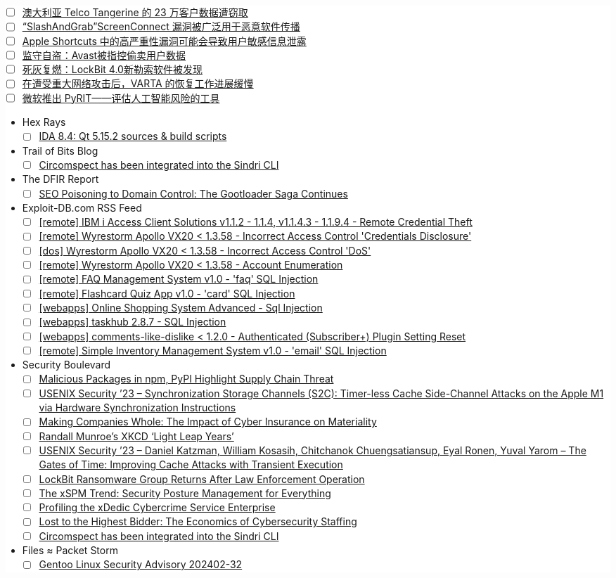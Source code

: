   - [ ] [澳大利亚 Telco Tangerine 的 23 万客户数据遭窃取](https://www.anquanke.com/post/id/293436)
  - [ ] [“SlashAndGrab”ScreenConnect 漏洞被广泛用于恶意软件传播](https://www.anquanke.com/post/id/293434)
  - [ ] [Apple Shortcuts 中的高严重性漏洞可能会导致用户敏感信息泄露](https://www.anquanke.com/post/id/293432)
  - [ ] [监守自盗：Avast被指控偷卖用户数据](https://www.anquanke.com/post/id/293429)
  - [ ] [死灰复燃：LockBit 4.0新勒索软件被发现](https://www.anquanke.com/post/id/293426)
  - [ ] [在遭受重大网络攻击后，VARTA 的恢复工作进展缓慢](https://www.anquanke.com/post/id/293421)
  - [ ] [微软推出 PyRIT——评估人工智能风险的工具](https://www.anquanke.com/post/id/293420)
- Hex Rays
  - [ ] [IDA 8.4: Qt 5.15.2 sources & build scripts](https://hex-rays.com/blog/ida-8-4-qt-5-15-2-sources-build-scripts/)
- Trail of Bits Blog
  - [ ] [Circomspect has been integrated into the Sindri CLI](https://blog.trailofbits.com/2024/02/26/circomspect-has-been-integrated-into-the-sindri-cli/)
- The DFIR Report
  - [ ] [SEO Poisoning to Domain Control: The Gootloader Saga Continues](https://thedfirreport.com/2024/02/26/seo-poisoning-to-domain-control-the-gootloader-saga-continues/)
- Exploit-DB.com RSS Feed
  - [ ] [[remote] IBM i Access Client Solutions v1.1.2 - 1.1.4, v1.1.4.3 - 1.1.9.4 - Remote Credential Theft](https://www.exploit-db.com/exploits/51817)
  - [ ] [[remote] Wyrestorm Apollo VX20 < 1.3.58 - Incorrect Access Control 'Credentials Disclosure'](https://www.exploit-db.com/exploits/51816)
  - [ ] [[dos] Wyrestorm Apollo VX20  < 1.3.58 - Incorrect Access Control 'DoS'](https://www.exploit-db.com/exploits/51815)
  - [ ] [[remote] Wyrestorm Apollo VX20 < 1.3.58 - Account Enumeration](https://www.exploit-db.com/exploits/51814)
  - [ ] [[remote] FAQ Management System v1.0 - 'faq' SQL Injection](https://www.exploit-db.com/exploits/51813)
  - [ ] [[remote] Flashcard Quiz App v1.0 - 'card' SQL Injection](https://www.exploit-db.com/exploits/51812)
  - [ ] [[webapps] Online Shopping System Advanced - Sql Injection](https://www.exploit-db.com/exploits/51811)
  - [ ] [[webapps] taskhub 2.8.7 - SQL Injection](https://www.exploit-db.com/exploits/51810)
  - [ ] [[webapps] comments-like-dislike < 1.2.0 - Authenticated (Subscriber+) Plugin Setting Reset](https://www.exploit-db.com/exploits/51809)
  - [ ] [[remote] Simple Inventory Management System v1.0 - 'email' SQL Injection](https://www.exploit-db.com/exploits/51808)
- Security Boulevard
  - [ ] [Malicious Packages in npm, PyPI Highlight Supply Chain Threat](https://securityboulevard.com/2024/02/malicious-packages-in-npm-pypi-highlight-supply-chain-threat/)
  - [ ] [USENIX Security ’23 – Synchronization Storage Channels (S2C): Timer-less Cache Side-Channel Attacks on the Apple M1 via Hardware Synchronization Instructions](https://securityboulevard.com/2024/02/usenix-security-23-synchronization-storage-channels-s2c-timer-less-cache-side-channel-attacks-on-the-apple-m1-via-hardware-synchronization-instructions/)
  - [ ] [Making Companies Whole: The Impact of Cyber Insurance on Materiality](https://securityboulevard.com/2024/02/making-companies-whole-the-impact-of-cyber-insurance-on-materiality/)
  - [ ] [Randall Munroe’s XKCD ‘Light Leap Years’](https://securityboulevard.com/2024/02/randall-munroes-xkcd-light-leap-years/)
  - [ ] [USENIX Security ’23 – Daniel Katzman, William Kosasih, Chitchanok Chuengsatiansup, Eyal Ronen, Yuval Yarom – The Gates of Time: Improving Cache Attacks with Transient Execution](https://securityboulevard.com/2024/02/usenix-security-23-daniel-katzman-william-kosasih-chitchanok-chuengsatiansup-eyal-ronen-yuval-yarom-the-gates-of-time-improving-cache-attacks-with-transient-execution/)
  - [ ] [LockBit Ransomware Group Returns After Law Enforcement Operation](https://securityboulevard.com/2024/02/lockbit-ransomware-group-returns-after-law-enforcement-operation/)
  - [ ] [The xSPM Trend: Security Posture Management for Everything](https://securityboulevard.com/2024/02/the-xspm-trend-security-posture-management-for-everything/)
  - [ ] [Profiling the xDedic Cybercrime Service Enterprise](https://securityboulevard.com/2024/02/profiling-the-xdedic-cybercrime-service-enterprise/)
  - [ ] [Lost to the Highest Bidder: The Economics of Cybersecurity Staffing](https://securityboulevard.com/2024/02/lost-to-the-highest-bidder-the-economics-of-cybersecurity-staffing/)
  - [ ] [Circomspect has been integrated into the Sindri CLI](https://securityboulevard.com/2024/02/circomspect-has-been-integrated-into-the-sindri-cli/)
- Files ≈ Packet Storm
  - [ ] [Gentoo Linux Security Advisory 202402-32](https://packetstormsecurity.com/files/177297/glsa-202402-32.txt)